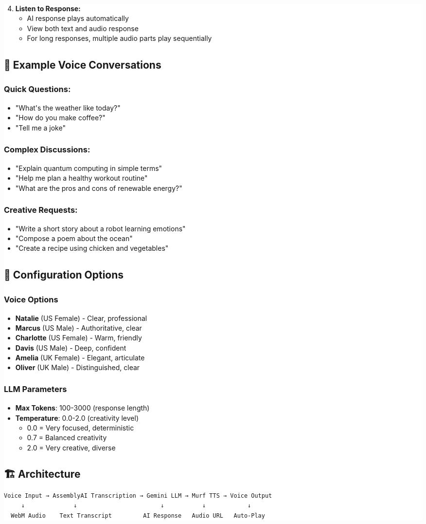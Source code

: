 4. **Listen to Response:**
   - AI response plays automatically
   - View both text and audio response
   - For long responses, multiple audio parts play sequentially

## 🎯 Example Voice Conversations

### Quick Questions:

- "What's the weather like today?"
- "How do you make coffee?"
- "Tell me a joke"

### Complex Discussions:

- "Explain quantum computing in simple terms"
- "Help me plan a healthy workout routine"
- "What are the pros and cons of renewable energy?"

### Creative Requests:

- "Write a short story about a robot learning emotions"
- "Compose a poem about the ocean"
- "Create a recipe using chicken and vegetables"

## 🔧 Configuration Options

### Voice Options

- **Natalie** (US Female) - Clear, professional
- **Marcus** (US Male) - Authoritative, clear
- **Charlotte** (US Female) - Warm, friendly
- **Davis** (US Male) - Deep, confident
- **Amelia** (UK Female) - Elegant, articulate
- **Oliver** (UK Male) - Distinguished, clear

### LLM Parameters

- **Max Tokens**: 100-3000 (response length)
- **Temperature**: 0.0-2.0 (creativity level)
  - 0.0 = Very focused, deterministic
  - 0.7 = Balanced creativity
  - 2.0 = Very creative, diverse

## 🏗 Architecture

```
Voice Input → AssemblyAI Transcription → Gemini LLM → Murf TTS → Voice Output
     ↓              ↓                        ↓           ↓            ↓
  WebM Audio    Text Transcript         AI Response   Audio URL   Auto-Play
```
